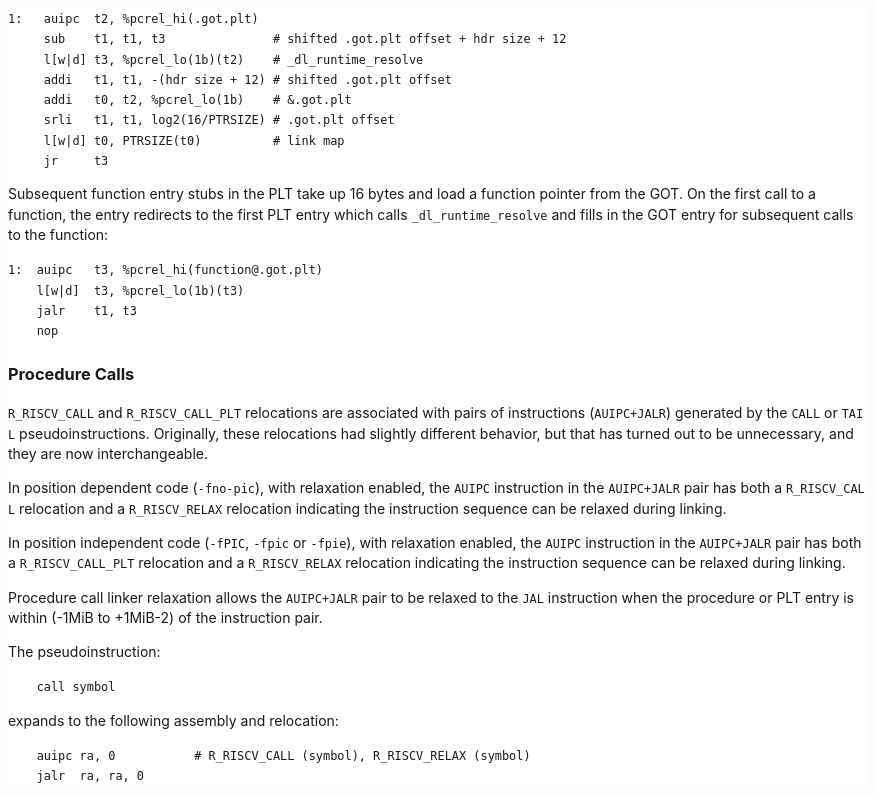 ```
1:   auipc  t2, %pcrel_hi(.got.plt)
     sub    t1, t1, t3               # shifted .got.plt offset + hdr size + 12
     l[w|d] t3, %pcrel_lo(1b)(t2)    # _dl_runtime_resolve
     addi   t1, t1, -(hdr size + 12) # shifted .got.plt offset
     addi   t0, t2, %pcrel_lo(1b)    # &.got.plt
     srli   t1, t1, log2(16/PTRSIZE) # .got.plt offset
     l[w|d] t0, PTRSIZE(t0)          # link map
     jr     t3
```

Subsequent function entry stubs in the PLT take up 16 bytes and load a
function pointer from the GOT. On the first call to a function, the
entry redirects to the first PLT entry which calls `_dl_runtime_resolve`
and fills in the GOT entry for subsequent calls to the function:

```
1:  auipc   t3, %pcrel_hi(function@.got.plt)
    l[w|d]  t3, %pcrel_lo(1b)(t3)
    jalr    t1, t3
    nop
```

### Procedure Calls

`R_RISCV_CALL` and `R_RISCV_CALL_PLT` relocations are associated with
pairs of instructions (`AUIPC+JALR`) generated by the `CALL` or `TAIL`
pseudoinstructions.  Originally, these relocations had slightly different
behavior, but that has turned out to be unnecessary, and they are now
interchangeable.

In position dependent code (`-fno-pic`), with relaxation enabled,
the `AUIPC` instruction in the
`AUIPC+JALR` pair has both a `R_RISCV_CALL` relocation and a `R_RISCV_RELAX`
relocation indicating the instruction sequence can be relaxed during linking.

In position independent code (`-fPIC`, `-fpic` or `-fpie`),
with relaxation enabled, the `AUIPC`
instruction in the `AUIPC+JALR` pair has both a `R_RISCV_CALL_PLT` relocation
and a `R_RISCV_RELAX` relocation indicating the instruction sequence can be
relaxed during linking.

Procedure call linker relaxation allows the `AUIPC+JALR` pair to be relaxed
to the `JAL` instruction when the procedure or PLT entry is within (-1MiB to
+1MiB-2) of the instruction pair.

The pseudoinstruction:

```
    call symbol
```

expands to the following assembly and relocation:

```
    auipc ra, 0           # R_RISCV_CALL (symbol), R_RISCV_RELAX (symbol)
    jalr  ra, ra, 0
```
